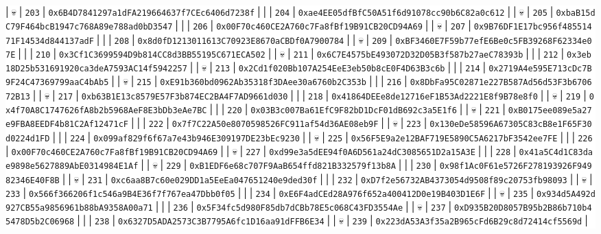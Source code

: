 | 💀 | `203` | `0x6B4D7841297a1dFA219664637f7CEc6406d7238f` |
|  | `204` | `0xae4EE05dfBfC50A51f6d91078cc90b6C82a0c612` |
| 💀 | `205` | `0xbaB15dC79F464bcB1947c768A89e788ad0bD3547` |
|  | `206` | `0x00F70c460CE2A760c7Fa8fBf19B91CB20CD94A69` |
| 💀 | `207` | `0x9B76DF1E17bc956f48551471F14534d844137adF` |
|  | `208` | `0x8d0fD1213011613C70923E8670aCBDf0A7900784` |
| 💀 | `209` | `0xBF3460E7F59b77efE6Be0c5FB39268F62334e07E` |
|  | `210` | `0x3Cf1C3699594D9b814CC8d3BB55195C671ECA502` |
| 💀 | `211` | `0x6C7E4575bE493072D32D05B3f587b27aeC78393b` |
|  | `212` | `0x3eb18D25b531691920ca3deA7593AC14f5942257` |
| 💀 | `213` | `0x2Cd1f020Bb107A254EeE3eb50b8cE0F4D63B3c6b` |
|  | `214` | `0x2719A4e595E713cDc7B9F24C47369799aaC4bAb5` |
| 💀 | `215` | `0xE91b360bd0962Ab35318f3DAee30a6760b2C353b` |
|  | `216` | `0x8DbFa95C02871e227B587Ad56d53F3b670672B13` |
| 💀 | `217` | `0xb63B1E13c8579E57F3b874EC2BA4F7AD9661d030` |
|  | `218` | `0x41864DEEe8de12716eF1B53Ad2221E8f9B78e8f0` |
| 💀 | `219` | `0x4f70A8C1747626fA8b2b5968AeF8E3bDb3eAe7BC` |
|  | `220` | `0x03B3c007Ba61EfC9F82bD1DcF01dB692c3a5E1f6` |
| 💀 | `221` | `0xB0175ee089e5a27e9FBA8EEDF4b81C2Af12471cF` |
|  | `222` | `0x7f7C22A50e8070598526FC911af54d36AE08eb9F` |
| 💀 | `223` | `0x130eDe58596A67305C83cB8e1F65F30d0224d1FD` |
|  | `224` | `0x099af829f6f67a7e43b946E309197DE23bEc9230` |
| 💀 | `225` | `0x56F5E9a2e12BAF719E5890C5A6217bF3542ee7FE` |
|  | `226` | `0x00F70c460CE2A760c7Fa8fBf19B91CB20CD94A69` |
| 💀 | `227` | `0xd99e3a5dEE94f0A6D561a24dC3085651D2a15A3E` |
|  | `228` | `0x41a5C4d1C83dae9898e5627889AbE0314984E1Af` |
| 💀 | `229` | `0xB1EDF6e68c707F9AaB654ffd821B332579f13b8A` |
|  | `230` | `0x98f1Ac0F61e5726F278193926F94982346E40F8B` |
| 💀 | `231` | `0xc6aa8B7c60e029DD1a5EeEa047651240e9ded30f` |
|  | `232` | `0xD7f2e56732AB4373054d9508f89c20753fb98093` |
| 💀 | `233` | `0x566f366206f1c546a9B4E36f7f767ea47Dbb0f05` |
|  | `234` | `0xE6F4adCEd28A976f652a400412D0e19B403D1E6F` |
| 💀 | `235` | `0x934d5A492d927CB55a9856961b88bA9358A00a71` |
|  | `236` | `0x5F34fc5d980F85db7dCBb78E5c068C43FD3554Ae` |
| 💀 | `237` | `0xD935B20D8057B95b2B86b710b45478D5b2C06968` |
|  | `238` | `0x6327D5ADA2573C3B7795A6fc1D16aa91dFFB6E34` |
| 💀 | `239` | `0x223dA53A3f35a2B965cFd6B29c8d72414cf5569d` |